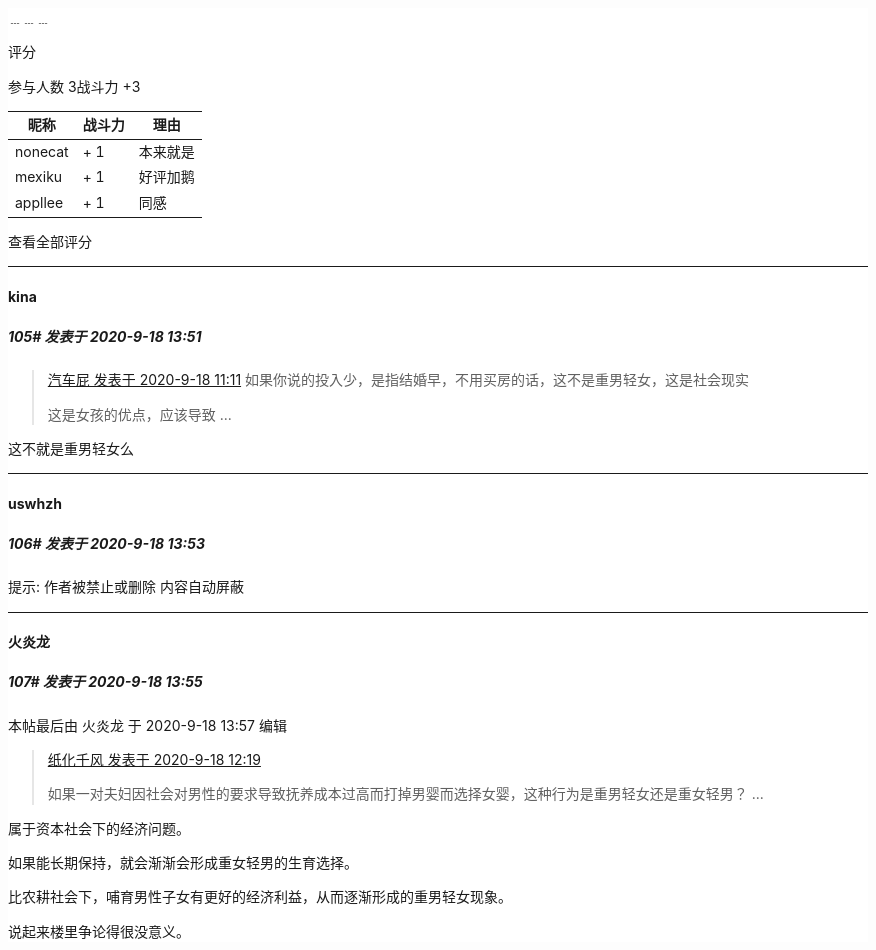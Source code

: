 ﹍﹍﹍

评分


 参与人数 3战斗力 +3

|昵称|战斗力|理由|
|----|---|---|
| nonecat| + 1|本来就是|
| mexiku| + 1|好评加鹅|
| appllee| + 1|同感|


查看全部评分


-----

####  kina  
##### 105#       发表于 2020-9-18 13:51


<blockquote><a href="httphttps://bbs.saraba1st.com/2b/forum.php?mod=redirect&amp;goto=findpost&amp;pid=48775281&amp;ptid=1960506" target="_blank">汽车屁 发表于 2020-9-18 11:11</a>
如果你说的投入少，是指结婚早，不用买房的话，这不是重男轻女，这是社会现实


这是女孩的优点，应该导致 ...</blockquote>
这不就是重男轻女么


-----

####  uswhzh  
##### 106#       发表于 2020-9-18 13:53

提示: 作者被禁止或删除 内容自动屏蔽


-----

####  火炎龙  
##### 107#       发表于 2020-9-18 13:55


 本帖最后由 火炎龙 于 2020-9-18 13:57 编辑 
<blockquote><a href="httphttps://bbs.saraba1st.com/2b/forum.php?mod=redirect&amp;goto=findpost&amp;pid=48776059&amp;ptid=1960506" target="_blank">纸化千风 发表于 2020-9-18 12:19</a>

如果一对夫妇因社会对男性的要求导致抚养成本过高而打掉男婴而选择女婴，这种行为是重男轻女还是重女轻男？ ...</blockquote>
属于资本社会下的经济问题。

如果能长期保持，就会渐渐会形成重女轻男的生育选择。

比农耕社会下，哺育男性子女有更好的经济利益，从而逐渐形成的重男轻女现象。


说起来楼里争论得很没意义。
